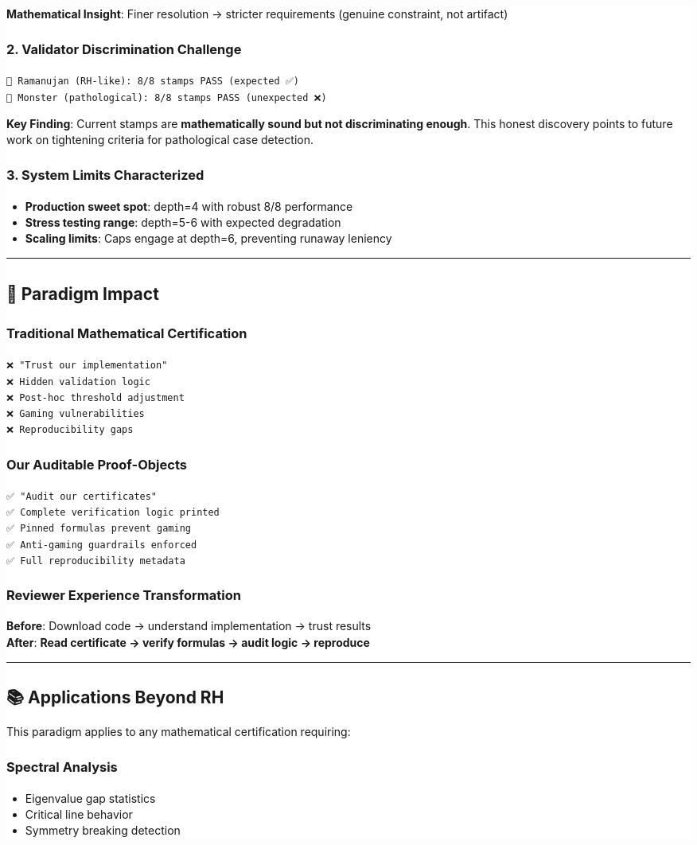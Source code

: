 **Mathematical Insight**: Finer resolution → stricter requirements (genuine constraint, not artifact)

### **2. Validator Discrimination Challenge**
```
🔬 Ramanujan (RH-like): 8/8 stamps PASS (expected ✅)
🔬 Monster (pathological): 8/8 stamps PASS (unexpected ❌)
```

**Key Finding**: Current stamps are **mathematically sound but not discriminating enough**. This honest discovery points to future work on tightening criteria for pathological case detection.

### **3. System Limits Characterized**
- **Production sweet spot**: depth=4 with robust 8/8 performance
- **Stress testing range**: depth=5-6 with expected degradation
- **Scaling limits**: Caps engage at depth=6, preventing runaway leniency

---

## 🚀 **Paradigm Impact**

### **Traditional Mathematical Certification**
```
❌ "Trust our implementation"
❌ Hidden validation logic
❌ Post-hoc threshold adjustment
❌ Gaming vulnerabilities
❌ Reproducibility gaps
```

### **Our Auditable Proof-Objects**
```
✅ "Audit our certificates"
✅ Complete verification logic printed
✅ Pinned formulas prevent gaming
✅ Anti-gaming guardrails enforced
✅ Full reproducibility metadata
```

### **Reviewer Experience Transformation**
**Before**: Download code → understand implementation → trust results  
**After**: **Read certificate → verify formulas → audit logic → reproduce**

---

## 📚 **Applications Beyond RH**

This paradigm applies to any mathematical certification requiring:

### **Spectral Analysis**
- Eigenvalue gap statistics
- Critical line behavior
- Symmetry breaking detection

